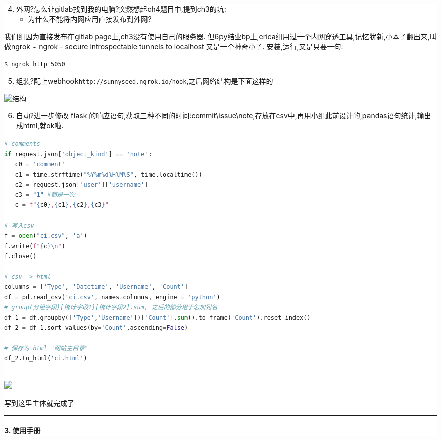 4. 外网?怎么让gitlab找到我的电脑?突然想起ch4题目中,提到ch3的坑:
   - 为什么不能将内网应用直接发布到外网?

我们组因为直接发布在gitlab page上,ch3没有使用自己的服务器. 但6py结业bp上,erica组用过一个内网穿透工具,记忆犹新,小本子翻出来,叫做ngrok ~  [ngrok - secure introspectable tunnels to localhost](https://ngrok.com/) 又是一个神奇小子. 安装,运行,又是只要一句:

```
$ ngrok http 5050

```

   

5. 组装?配上webhook`http://sunnyseed.ngrok.io/hook`,之后网络结构是下面这样的


![结构](http://ydlj.zoomquiet.top/ipic/2020-05-28-7py-sunnyseed-ci-0.jpg)


6. 自动?进一步修改 flask 的响应语句,获取三种不同的时间:commit\issue\note,存放在csv中,再用小组此前设计的,pandas语句统计,输出成html,就ok啦.  

```python
# comments
if request.json['object_kind'] == 'note':
   c0 = 'comment'
   c1 = time.strftime("%Y%m%d%H%M%S", time.localtime())
   c2 = request.json['user']['username']
   c3 = "1" #都是一次
   c = f"{c0},{c1},{c2},{c3}"

# 写入csv
f = open("ci.csv", 'a')
f.write(f"{c}\n")
f.close()

# csv -> html
columns = ['Type', 'Datetime', 'Username', 'Count']
df = pd.read_csv('ci.csv', names=columns, engine = 'python')
# group(分组字段)[统计字段1][统计字段2].sum, 之后的部分用于怎加列名
df_1 = df.groupby(['Type','Username'])['Count'].sum().to_frame('Count').reset_index()
df_2 = df_1.sort_values(by='Count',ascending=False)

# 保存为 html "网站主目录"
df_2.to_html('ci.html')
   

```


![](http://ydlj.zoomquiet.top/ipic/2020-05-28-7py-sunnyseed-ci-1.jpg)

写到这里主体就完成了


-------------
#### 3. 使用手册
